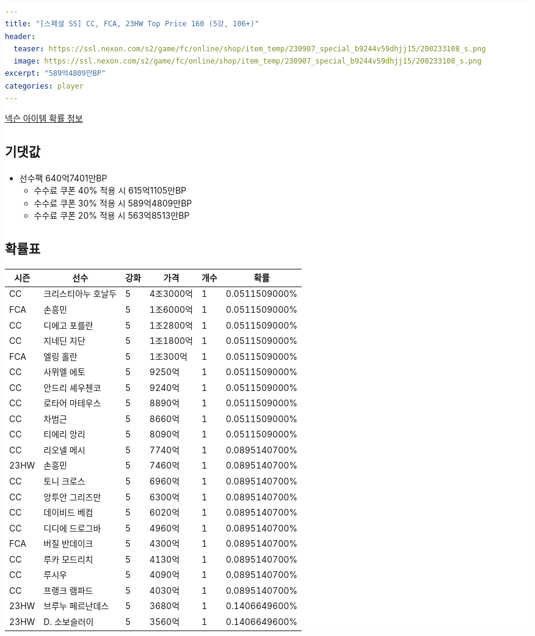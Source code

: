 ```yaml
---
title: "[스페셜 SS] CC, FCA, 23HW Top Price 160 (5강, 106+)"
header:
  teaser: https://ssl.nexon.com/s2/game/fc/online/shop/item_temp/230907_special_b9244v59dhjj15/200233108_s.png
  image: https://ssl.nexon.com/s2/game/fc/online/shop/item_temp/230907_special_b9244v59dhjj15/200233108_s.png
excerpt: "589억4809만BP"
categories: player
---
```

[넥슨 아이템 확률 정보](http://iteminfo.nexon.com/probability/fco?sn=7484)

## 기댓값
- 선수팩 640억7401만BP
  - 수수료 쿠폰 40% 적용 시 615억1105만BP
  - 수수료 쿠폰 30% 적용 시 589억4809만BP
  - 수수료 쿠폰 20% 적용 시 563억8513만BP


## 확률표

|시즌|선수|강화|가격|개수|확률|
|---|---|---|---|---|---|
|CC|크리스티아누 호날두|5|4조3000억|1|0.0511509000%|
|FCA|손흥민|5|1조6000억|1|0.0511509000%|
|CC|디에고 포를란|5|1조2800억|1|0.0511509000%|
|CC|지네딘 지단|5|1조1800억|1|0.0511509000%|
|FCA|엘링 홀란|5|1조300억|1|0.0511509000%|
|CC|사뮈엘 에토|5|9250억|1|0.0511509000%|
|CC|안드리 셰우첸코|5|9240억|1|0.0511509000%|
|CC|로타어 마테우스|5|8890억|1|0.0511509000%|
|CC|차범근|5|8660억|1|0.0511509000%|
|CC|티에리 앙리|5|8090억|1|0.0511509000%|
|CC|리오넬 메시|5|7740억|1|0.0895140700%|
|23HW|손흥민|5|7460억|1|0.0895140700%|
|CC|토니 크로스|5|6960억|1|0.0895140700%|
|CC|앙투안 그리즈만|5|6300억|1|0.0895140700%|
|CC|데이비드 베컴|5|6020억|1|0.0895140700%|
|CC|디디에 드로그바|5|4960억|1|0.0895140700%|
|FCA|버질 반데이크|5|4300억|1|0.0895140700%|
|CC|루카 모드리치|5|4130억|1|0.0895140700%|
|CC|루시우|5|4090억|1|0.0895140700%|
|CC|프랭크 램파드|5|4030억|1|0.0895140700%|
|23HW|브루누 페르난데스|5|3680억|1|0.1406649600%|
|23HW|D. 소보슬러이|5|3560억|1|0.1406649600%|